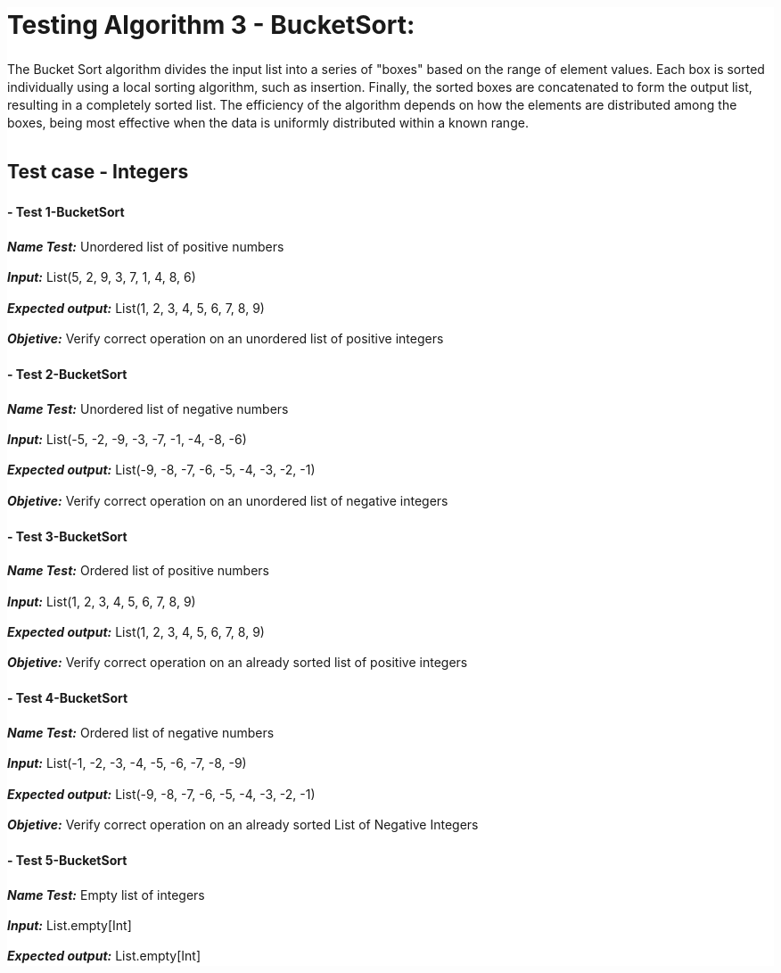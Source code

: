 # Testing Algorithm 3 - BucketSort:

The Bucket Sort algorithm divides the input list into a series of "boxes" based on the range of element values. Each box is sorted individually using a local sorting algorithm, such as insertion. Finally, the sorted boxes are concatenated to form the output list, resulting in a completely sorted list. The efficiency of the algorithm depends on how the elements are distributed among the boxes, being most effective when the data is uniformly distributed within a known range.


## Test case - Integers
#### - Test 1-BucketSort

***Name Test:*** Unordered list of positive numbers

***Input:*** List(5, 2, 9, 3, 7, 1, 4, 8, 6)

***Expected output:*** List(1, 2, 3, 4, 5, 6, 7, 8, 9)

***Objetive:*** Verify correct operation on an unordered list of positive integers

#### - Test 2-BucketSort

***Name Test:*** Unordered list of negative numbers

***Input:*** List(-5, -2, -9, -3, -7, -1, -4, -8, -6)

***Expected output:*** List(-9, -8, -7, -6, -5, -4, -3, -2, -1)

***Objetive:*** Verify correct operation on an unordered list of negative integers

#### - Test 3-BucketSort

***Name Test:*** Ordered list of positive numbers

***Input:*** List(1, 2, 3, 4, 5, 6, 7, 8, 9)

***Expected output:*** List(1, 2, 3, 4, 5, 6, 7, 8, 9)

***Objetive:*** Verify correct operation on an already sorted list of positive integers


#### - Test 4-BucketSort

***Name Test:*** Ordered list of negative numbers

***Input:*** List(-1, -2, -3, -4, -5, -6, -7, -8, -9)

***Expected output:*** List(-9, -8, -7, -6, -5, -4, -3, -2, -1)

***Objetive:*** Verify correct operation on an already sorted List of Negative Integers

#### - Test 5-BucketSort

***Name Test:*** Empty list of integers

***Input:***  List.empty[Int]

***Expected output:***  List.empty[Int]
